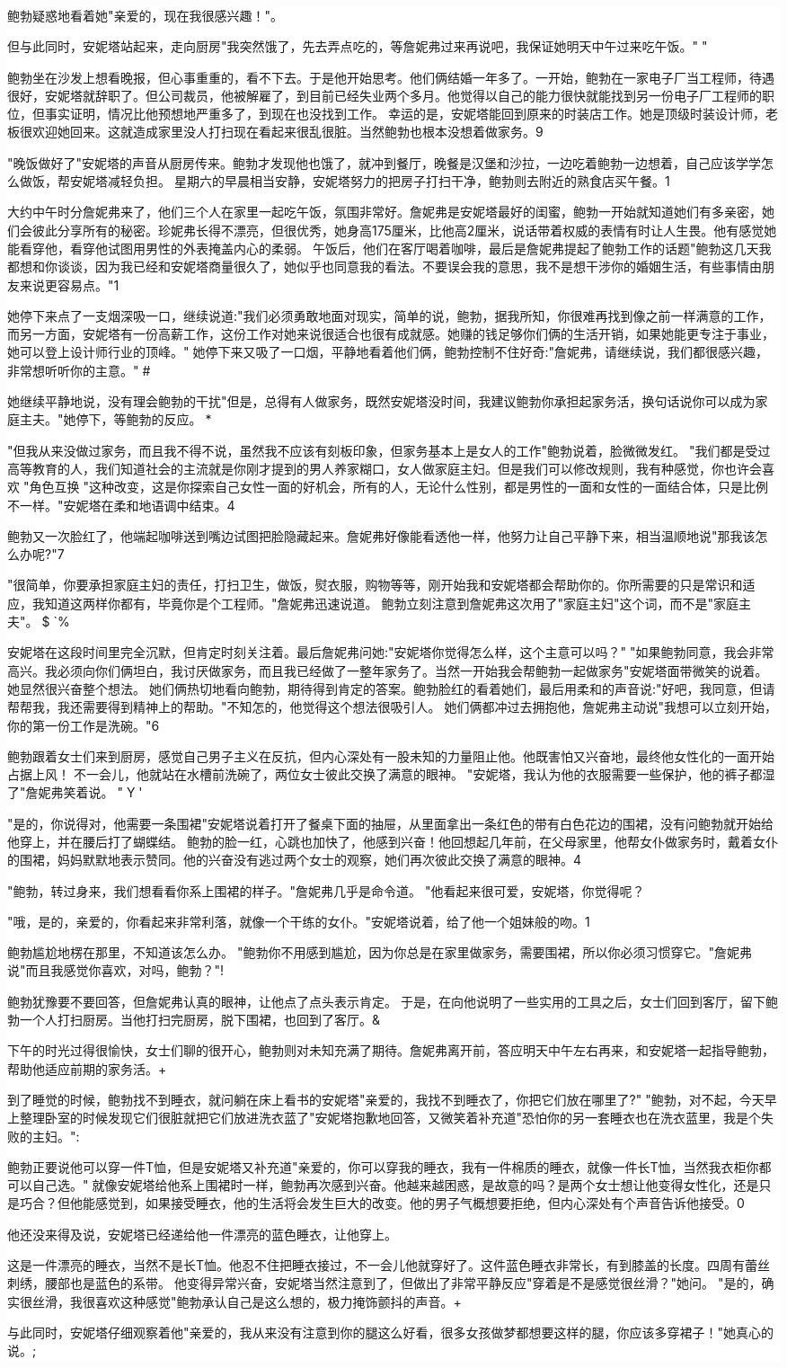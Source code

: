 鲍勃疑惑地看着她"亲爱的，现在我很感兴趣！"。

但与此同时，安妮塔站起来，走向厨房"我突然饿了，先去弄点吃的，等詹妮弗过来再说吧，我保证她明天中午过来吃午饭。" "

鲍勃坐在沙发上想看晚报，但心事重重的，看不下去。于是他开始思考。他们俩结婚一年多了。一开始，鲍勃在一家电子厂当工程师，待遇很好，安妮塔就辞职了。但公司裁员，他被解雇了，到目前已经失业两个多月。他觉得以自己的能力很快就能找到另一份电子厂工程师的职位，但事实证明，情况比他预想地严重多了，到现在也没找到工作。 幸运的是，安妮塔能回到原来的时装店工作。她是顶级时装设计师，老板很欢迎她回来。这就造成家里没人打扫现在看起来很乱很脏。当然鲍勃也根本没想着做家务。9

"晚饭做好了"安妮塔的声音从厨房传来。鲍勃才发现他也饿了，就冲到餐厅，晚餐是汉堡和沙拉，一边吃着鲍勃一边想着，自己应该学学怎么做饭，帮安妮塔减轻负担。 星期六的早晨相当安静，安妮塔努力的把房子打扫干净，鲍勃则去附近的熟食店买午餐。1

大约中午时分詹妮弗来了，他们三个人在家里一起吃午饭，氛围非常好。詹妮弗是安妮塔最好的闺蜜，鲍勃一开始就知道她们有多亲密，她们会彼此分享所有的秘密。珍妮弗长得不漂亮，但很优秀，她身高175厘米，比他高2厘米，说话带着权威的表情有时让人生畏。他有感觉她能看穿他，看穿他试图用男性的外表掩盖内心的柔弱。 午饭后，他们在客厅喝着咖啡，最后是詹妮弗提起了鲍勃工作的话题"鲍勃这几天我都想和你谈谈，因为我已经和安妮塔商量很久了，她似乎也同意我的看法。不要误会我的意思，我不是想干涉你的婚姻生活，有些事情由朋友来说更容易点。"1

她停下来点了一支烟深吸一口，继续说道:"我们必须勇敢地面对现实，简单的说，鲍勃，据我所知，你很难再找到像之前一样满意的工作，而另一方面，安妮塔有一份高薪工作，这份工作对她来说很适合也很有成就感。她赚的钱足够你们俩的生活开销，如果她能更专注于事业，她可以登上设计师行业的顶峰。" 她停下来又吸了一口烟，平静地看着他们俩，鲍勃控制不住好奇:"詹妮弗，请继续说，我们都很感兴趣，非常想听听你的主意。" #

她继续平静地说，没有理会鲍勃的干扰"但是，总得有人做家务，既然安妮塔没时间，我建议鲍勃你承担起家务活，换句话说你可以成为家庭主夫。"她停下，等鲍勃的反应。 *

"但我从来没做过家务，而且我不得不说，虽然我不应该有刻板印象，但家务基本上是女人的工作"鲍勃说着，脸微微发红。 "我们都是受过高等教育的人，我们知道社会的主流就是你刚才提到的男人养家糊口，女人做家庭主妇。但是我们可以修改规则，我有种感觉，你也许会喜欢 "角色互换 "这种改变，这是你探索自己女性一面的好机会，所有的人，无论什么性别，都是男性的一面和女性的一面结合体，只是比例不一样。"安妮塔在柔和地语调中结束。4

鲍勃又一次脸红了，他端起咖啡送到嘴边试图把脸隐藏起来。詹妮弗好像能看透他一样，他努力让自己平静下来，相当温顺地说"那我该怎么办呢?"7

"很简单，你要承担家庭主妇的责任，打扫卫生，做饭，熨衣服，购物等等，刚开始我和安妮塔都会帮助你的。你所需要的只是常识和适应，我知道这两样你都有，毕竟你是个工程师。"詹妮弗迅速说道。 鲍勃立刻注意到詹妮弗这次用了"家庭主妇"这个词，而不是"家庭主夫"。 $  `%

安妮塔在这段时间里完全沉默，但肯定时刻关注着。最后詹妮弗问她:"安妮塔你觉得怎么样，这个主意可以吗？" "如果鲍勃同意，我会非常高兴。我必须向你们俩坦白，我讨厌做家务，而且我已经做了一整年家务了。当然一开始我会帮鲍勃一起做家务"安妮塔面带微笑的说着。她显然很兴奋整个想法。 她们俩热切地看向鲍勃，期待得到肯定的答案。鲍勃脸红的看着她们，最后用柔和的声音说:"好吧，我同意，但请帮帮我，我还需要得到精神上的帮助。"不知怎的，他觉得这个想法很吸引人。 她们俩都冲过去拥抱他，詹妮弗主动说"我想可以立刻开始，你的第一份工作是洗碗。"6

鲍勃跟着女士们来到厨房，感觉自己男子主义在反抗，但内心深处有一股未知的力量阻止他。他既害怕又兴奋地，最终他女性化的一面开始占据上风！ 不一会儿，他就站在水槽前洗碗了，两位女士彼此交换了满意的眼神。 "安妮塔，我认为他的衣服需要一些保护，他的裤子都湿了"詹妮弗笑着说。 " Y '

"是的，你说得对，他需要一条围裙"安妮塔说着打开了餐桌下面的抽屉，从里面拿出一条红色的带有白色花边的围裙，没有问鲍勃就开始给他穿上，并在腰后打了蝴蝶结。 鲍勃的脸一红，心跳也加快了，他感到兴奋！他回想起几年前，在父母家里，他帮女仆做家务时，戴着女仆的围裙，妈妈默默地表示赞同。他的兴奋没有逃过两个女士的观察，她们再次彼此交换了满意的眼神。4

"鲍勃，转过身来，我们想看看你系上围裙的样子。"詹妮弗几乎是命令道。 "他看起来很可爱，安妮塔，你觉得呢？

"哦，是的，亲爱的，你看起来非常利落，就像一个干练的女仆。"安妮塔说着，给了他一个姐妹般的吻。1

鲍勃尴尬地楞在那里，不知道该怎么办。 "鲍勃你不用感到尴尬，因为你总是在家里做家务，需要围裙，所以你必须习惯穿它。"詹妮弗说"而且我感觉你喜欢，对吗，鲍勃？"!

鲍勃犹豫要不要回答，但詹妮弗认真的眼神，让他点了点头表示肯定。 于是，在向他说明了一些实用的工具之后，女士们回到客厅，留下鲍勃一个人打扫厨房。当他打扫完厨房，脱下围裙，也回到了客厅。&

下午的时光过得很愉快，女士们聊的很开心，鲍勃则对未知充满了期待。詹妮弗离开前，答应明天中午左右再来，和安妮塔一起指导鲍勃，帮助他适应前期的家务活。+

到了睡觉的时候，鲍勃找不到睡衣，就问躺在床上看书的安妮塔"亲爱的，我找不到睡衣了，你把它们放在哪里了?" "鲍勃，对不起，今天早上整理卧室的时候发现它们很脏就把它们放进洗衣蓝了"安妮塔抱歉地回答，又微笑着补充道"恐怕你的另一套睡衣也在洗衣蓝里，我是个失败的主妇。":

鲍勃正要说他可以穿一件T恤，但是安妮塔又补充道"亲爱的，你可以穿我的睡衣，我有一件棉质的睡衣，就像一件长T恤，当然我衣柜你都可以自己选。" 就像安妮塔给他系上围裙时一样，鲍勃再次感到兴奋。他越来越困惑，是故意的吗？是两个女士想让他变得女性化，还是只是巧合？但他能感觉到，如果接受睡衣，他的生活将会发生巨大的改变。他的男子气概想要拒绝，但内心深处有个声音告诉他接受。0

他还没来得及说，安妮塔已经递给他一件漂亮的蓝色睡衣，让他穿上。

这是一件漂亮的睡衣，当然不是长T恤。他忍不住把睡衣接过，不一会儿他就穿好了。这件蓝色睡衣非常长，有到膝盖的长度。四周有蕾丝刺绣，腰部也是蓝色的系带。 他变得异常兴奋，安妮塔当然注意到了，但做出了非常平静反应"穿着是不是感觉很丝滑？"她问。 "是的，确实很丝滑，我很喜欢这种感觉"鲍勃承认自己是这么想的，极力掩饰颤抖的声音。+

与此同时，安妮塔仔细观察着他"亲爱的，我从来没有注意到你的腿这么好看，很多女孩做梦都想要这样的腿，你应该多穿裙子！"她真心的说。;
